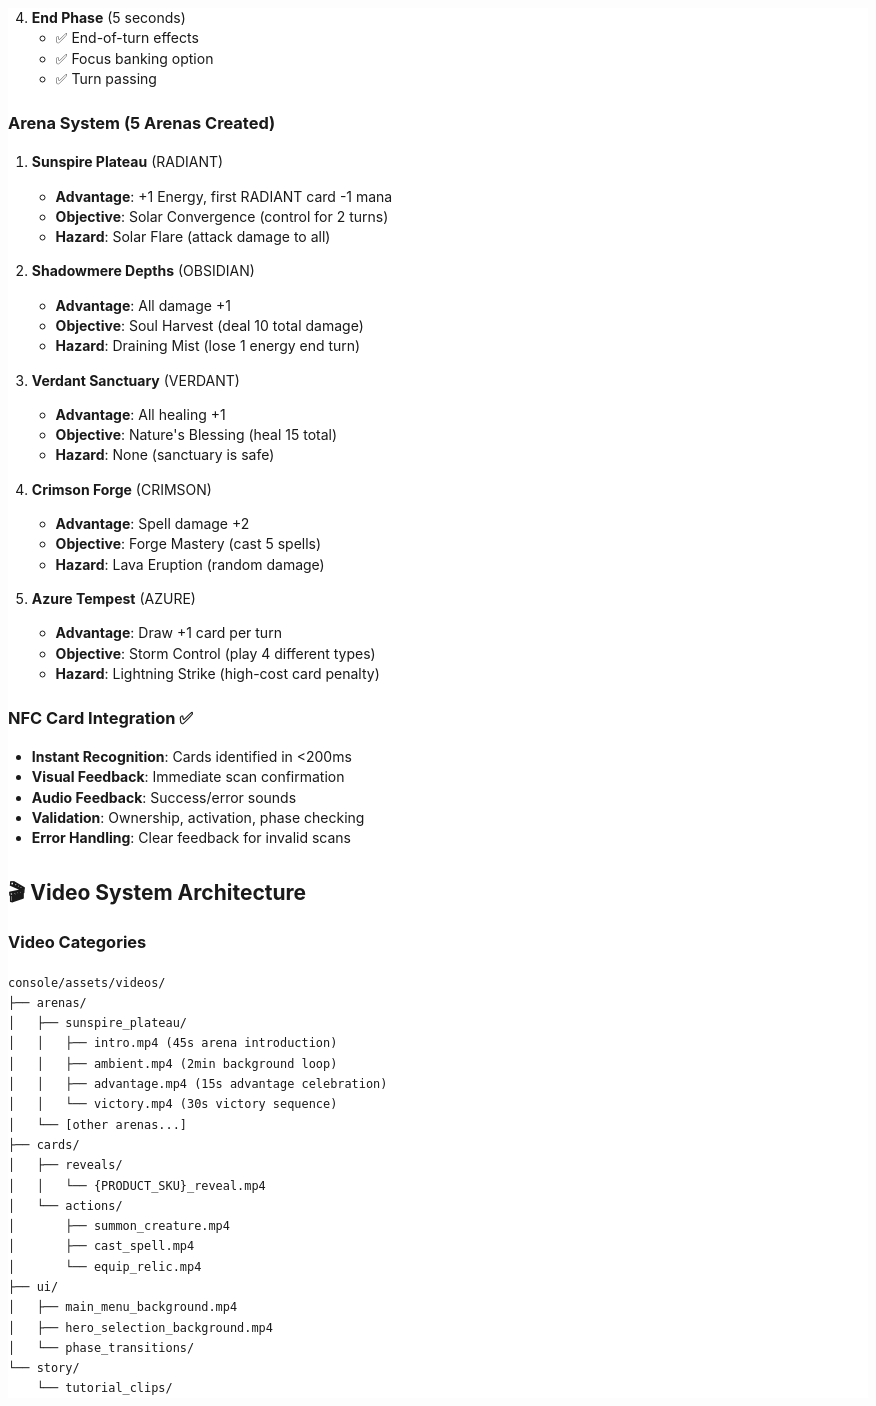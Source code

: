4. **End Phase** (5 seconds)
   - ✅ End-of-turn effects
   - ✅ Focus banking option
   - ✅ Turn passing

### **Arena System** (5 Arenas Created)
1. **Sunspire Plateau** (RADIANT)
   - **Advantage**: +1 Energy, first RADIANT card -1 mana
   - **Objective**: Solar Convergence (control for 2 turns)
   - **Hazard**: Solar Flare (attack damage to all)

2. **Shadowmere Depths** (OBSIDIAN)
   - **Advantage**: All damage +1
   - **Objective**: Soul Harvest (deal 10 total damage)
   - **Hazard**: Draining Mist (lose 1 energy end turn)

3. **Verdant Sanctuary** (VERDANT)
   - **Advantage**: All healing +1
   - **Objective**: Nature's Blessing (heal 15 total)
   - **Hazard**: None (sanctuary is safe)

4. **Crimson Forge** (CRIMSON)
   - **Advantage**: Spell damage +2
   - **Objective**: Forge Mastery (cast 5 spells)
   - **Hazard**: Lava Eruption (random damage)

5. **Azure Tempest** (AZURE)
   - **Advantage**: Draw +1 card per turn
   - **Objective**: Storm Control (play 4 different types)
   - **Hazard**: Lightning Strike (high-cost card penalty)

### **NFC Card Integration** ✅
- **Instant Recognition**: Cards identified in <200ms
- **Visual Feedback**: Immediate scan confirmation
- **Audio Feedback**: Success/error sounds
- **Validation**: Ownership, activation, phase checking
- **Error Handling**: Clear feedback for invalid scans

## 🎬 **Video System Architecture**

### **Video Categories**
```
console/assets/videos/
├── arenas/
│   ├── sunspire_plateau/
│   │   ├── intro.mp4 (45s arena introduction)
│   │   ├── ambient.mp4 (2min background loop)
│   │   ├── advantage.mp4 (15s advantage celebration)
│   │   └── victory.mp4 (30s victory sequence)
│   └── [other arenas...]
├── cards/
│   ├── reveals/
│   │   └── {PRODUCT_SKU}_reveal.mp4
│   └── actions/
│       ├── summon_creature.mp4
│       ├── cast_spell.mp4
│       └── equip_relic.mp4
├── ui/
│   ├── main_menu_background.mp4
│   ├── hero_selection_background.mp4
│   └── phase_transitions/
└── story/
    └── tutorial_clips/
```
